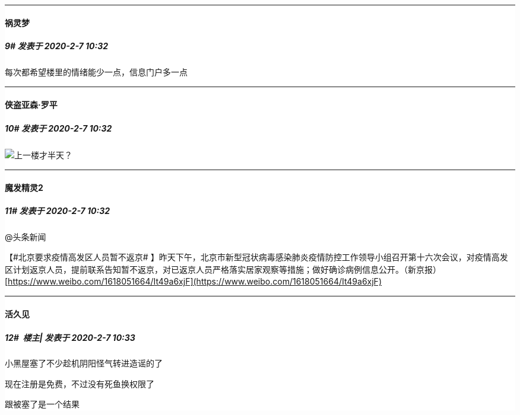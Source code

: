 


*****

####  祸灵梦  
##### 9#       发表于 2020-2-7 10:32




每次都希望楼里的情绪能少一点，信息门户多一点







*****

####  侠盗亚森·罗平  
##### 10#       发表于 2020-2-7 10:32



<img src="https://static.saraba1st.com/image/smiley/face2017/001.png" referrerpolicy="no-referrer">上一楼才半天？







*****

####  魔发精灵2  
##### 11#       发表于 2020-2-7 10:32




@头条新闻

【#北京要求疫情高发区人员暂不返京# 】昨天下午，北京市新型冠状病毒感染肺炎疫情防控工作领导小组召开第十六次会议，对疫情高发区计划返京人员，提前联系告知暂不返京，对已返京人员严格落实居家观察等措施；做好确诊病例信息公开。（新京报） ​​​​
[https://www.weibo.com/1618051664/It49a6xjF](https://www.weibo.com/1618051664/It49a6xjF)







*****

####  活久见  
##### 12#         楼主| 发表于 2020-2-7 10:33




小黑屋塞了不少趁机阴阳怪气转进造谣的了

现在注册是免费，不过没有死鱼换权限了


跟被塞了是一个结果
